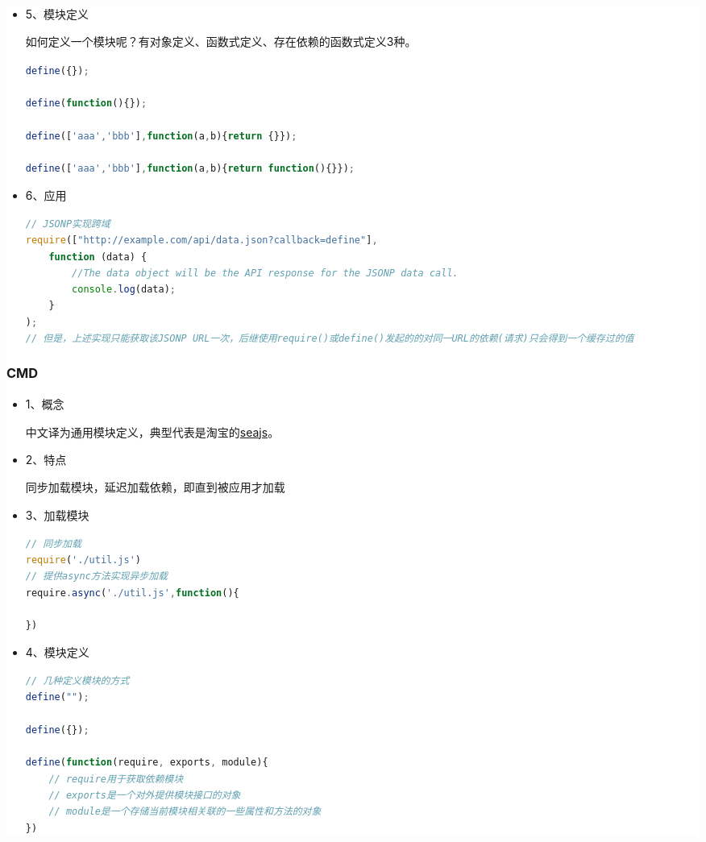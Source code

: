
- 5、模块定义 		

  如何定义一个模块呢？有对象定义、函数式定义、存在依赖的函数式定义3种。

	```javascript
	define({});

	define(function(){});

	define(['aaa','bbb'],function(a,b){return {}});

	define(['aaa','bbb'],function(a,b){return function(){}});
	```

- 6、应用
	```javascript
	// JSONP实现跨域
	require(["http://example.com/api/data.json?callback=define"],
		function (data) {
			//The data object will be the API response for the JSONP data call.
			console.log(data);
		}
	);
	// 但是，上述实现只能获取该JSONP URL一次，后继使用require()或define()发起的的对同一URL的依赖(请求)只会得到一个缓存过的值
	```
	
### CMD
- 1、概念
  
  中文译为通用模块定义，典型代表是淘宝的[seajs](https://seajs.github.io/seajs/docs/)。

- 2、特点
  
  同步加载模块，延迟加载依赖，即直到被应用才加载

- 3、加载模块
	```javascript
	// 同步加载
	require('./util.js')	
	// 提供async方法实现异步加载
	require.async('./util.js',function(){

	})
	```    

- 4、模块定义
	```javascript
	// 几种定义模块的方式
	define("");

	define({});

	define(function(require, exports, module){
		// require用于获取依赖模块
		// exports是一个对外提供模块接口的对象
		// module是一个存储当前模块相关联的一些属性和方法的对象
	})
	```
